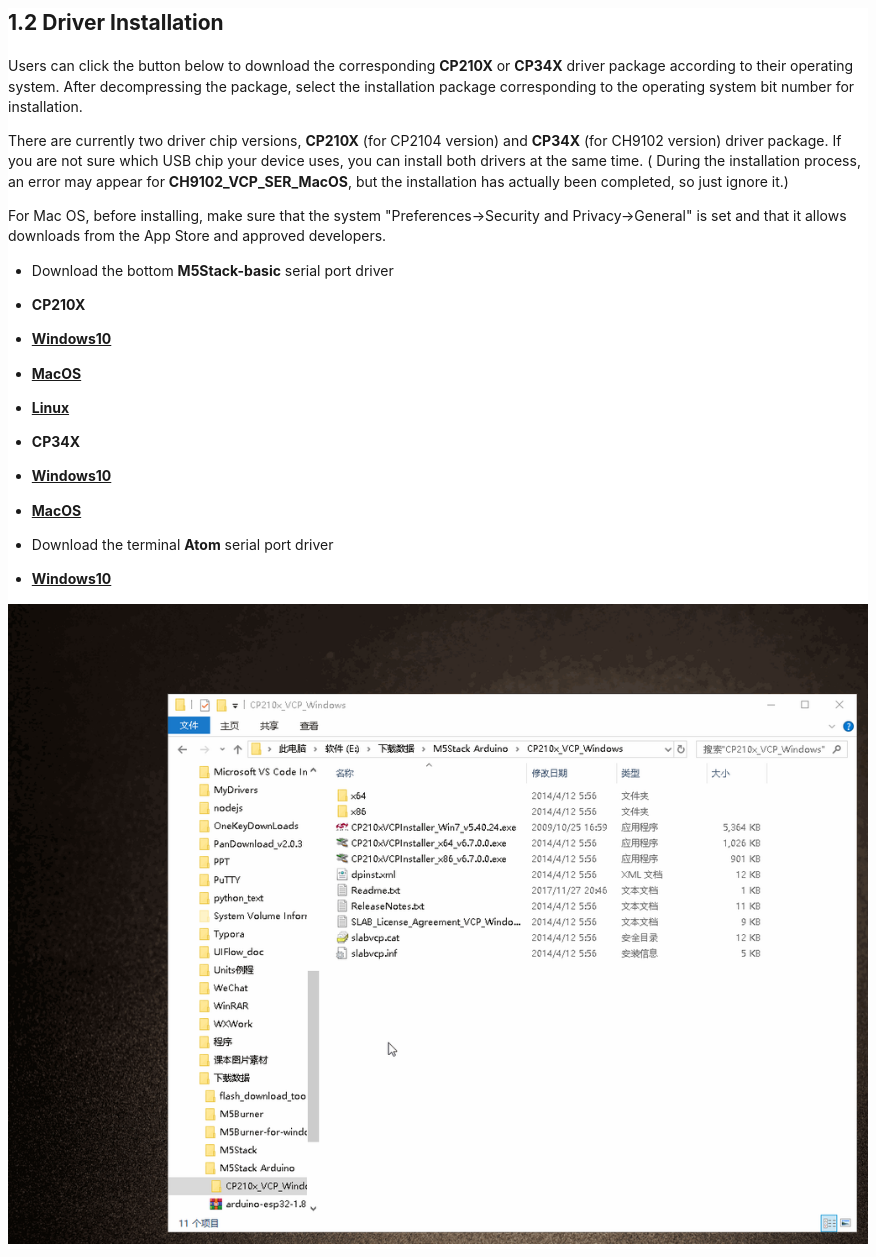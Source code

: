 ## 1.2 Driver Installation

Users can click the button below to download the corresponding **CP210X** or **CP34X** driver package according to their operating system. After decompressing the package, select the installation package corresponding to the operating system bit number for installation.

There are currently two driver chip versions, **CP210X** (for CP2104 version) and **CP34X** (for CH9102 version) driver package. If you are not sure which USB chip your device uses, you can install both drivers at the same time. ( During the installation process, an error may appear for **CH9102_VCP_SER_MacOS**, but the installation has actually been completed, so just ignore it.)

For Mac OS, before installing, make sure that the system "Preferences->Security and Privacy->General" is set and that it allows downloads from the App Store and approved developers.

- Download the bottom **M5Stack-basic** serial port driver

- **CP210X**
- [ **Windows10** ](https://download.elephantrobotics.com/software/drivers/CP210x_VCP_Windows.zip)
- [ **MacOS** ](https://download.elephantrobotics.com/software/drivers/CP210x_VCP_MacOS.zip)
- [ **Linux** ](https://download.elephantrobotics.com/software/drivers/CP210x_VCP_Linux.zip)

* **CP34X**

- [ **Windows10** ](https://download.elephantrobotics.com/software/drivers/CH9102_VCP_SER_Windows.exe)

- [ **MacOS** ](https://download.elephantrobotics.com/software/drivers/CH9102_VCP_MacOS.zip)

- Download the terminal **Atom** serial port driver
- [ **Windows10** ](https://download.elephantrobotics.com/software/drivers/CDM21228_Setup.zip)

![CP210X_install](../../../resources/3-FunctionsAndApplications/5.2-Softwarelnstructions/CP210X_install.gif)
